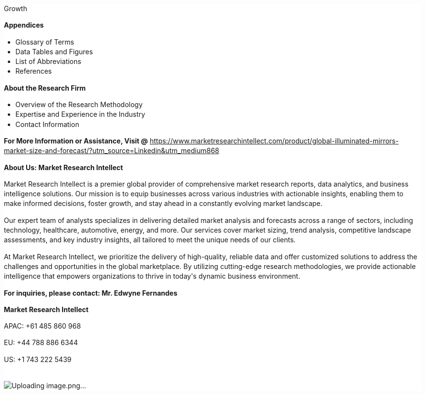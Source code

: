 Growth</li></ul><p><strong>Appendices</strong></p><ul><li>Glossary of Terms</li><li>Data Tables and Figures</li><li>List of Abbreviations</li><li>References</li></ul><p><strong>About the Research Firm</strong></p><ul><li>Overview of the Research Methodology</li><li>Expertise and Experience in the Industry</li><li>Contact Information</li></ul></div><div class="article-main__content" data-test-id="publishing-text-block"><p><span class="font-[700]"><strong>For More Information or Assistance, Visit @</strong>&nbsp;<a href="https://www.marketresearchintellect.com/product/global-illuminated-mirrors-market-size-and-forecast/?utm_source=Linkedin&utm_medium868">https://www.marketresearchintellect.com/product/global-illuminated-mirrors-market-size-and-forecast/?utm_source=Linkedin&utm_medium868</a></span></p><p><strong>About Us: Market Research Intellect</strong></p><p>Market Research Intellect is a premier global provider of comprehensive market research reports, data analytics, and business intelligence solutions. Our mission is to equip businesses across various industries with actionable insights, enabling them to make informed decisions, foster growth, and stay ahead in a constantly evolving market landscape.</p><p>Our expert team of analysts specializes in delivering detailed market analysis and forecasts across a range of sectors, including technology, healthcare, automotive, energy, and more. Our services cover market sizing, trend analysis, competitive landscape assessments, and key industry insights, all tailored to meet the unique needs of our clients.</p><p>At Market Research Intellect, we prioritize the delivery of high-quality, reliable data and offer customized solutions to address the challenges and opportunities in the global marketplace. By utilizing cutting-edge research methodologies, we provide actionable intelligence that empowers organizations to thrive in today's dynamic business environment.</p><p><strong>For inquiries, please contact: Mr. Edwyne Fernandes</strong></p><p><strong>Market Research Intellect</strong></p><p>APAC: +61 485 860 968</p><p>EU: +44 788 886 6344</p><p>US: +1 743 222 5439</p></div><div class="article-main__content" data-test-id="publishing-text-block">&nbsp;</div>
![Uploading image.png…]()
